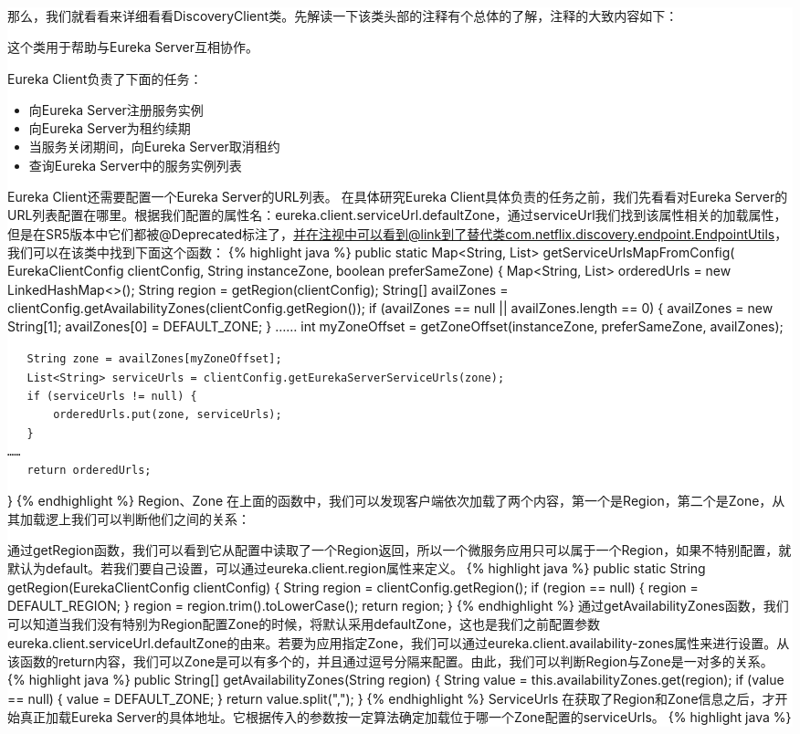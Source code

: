    那么，我们就看看来详细看看DiscoveryClient类。先解读一下该类头部的注释有个总体的了解，注释的大致内容如下：

   这个类用于帮助与Eureka Server互相协作。

   Eureka Client负责了下面的任务：
   - 向Eureka Server注册服务实例
   - 向Eureka Server为租约续期
   - 当服务关闭期间，向Eureka Server取消租约
   - 查询Eureka Server中的服务实例列表

   Eureka Client还需要配置一个Eureka Server的URL列表。
   在具体研究Eureka Client具体负责的任务之前，我们先看看对Eureka Server的URL列表配置在哪里。根据我们配置的属性名：eureka.client.serviceUrl.defaultZone，通过serviceUrl我们找到该属性相关的加载属性，但是在SR5版本中它们都被@Deprecated标注了，并在注视中可以看到@link到了替代类com.netflix.discovery.endpoint.EndpointUtils，我们可以在该类中找到下面这个函数：
 {% highlight java %}
   public static Map<String, List<String>> getServiceUrlsMapFromConfig(
   			EurekaClientConfig clientConfig, String instanceZone, boolean preferSameZone) {
       Map<String, List<String>> orderedUrls = new LinkedHashMap<>();
       String region = getRegion(clientConfig);
       String[] availZones = clientConfig.getAvailabilityZones(clientConfig.getRegion());
       if (availZones == null || availZones.length == 0) {
           availZones = new String[1];
           availZones[0] = DEFAULT_ZONE;
       }
   	……
       int myZoneOffset = getZoneOffset(instanceZone, preferSameZone, availZones);

       String zone = availZones[myZoneOffset];
       List<String> serviceUrls = clientConfig.getEurekaServerServiceUrls(zone);
       if (serviceUrls != null) {
           orderedUrls.put(zone, serviceUrls);
       }
   	……
       return orderedUrls;
   }
   {% endhighlight %}
   Region、Zone
   在上面的函数中，我们可以发现客户端依次加载了两个内容，第一个是Region，第二个是Zone，从其加载逻上我们可以判断他们之间的关系：

   通过getRegion函数，我们可以看到它从配置中读取了一个Region返回，所以一个微服务应用只可以属于一个Region，如果不特别配置，就默认为default。若我们要自己设置，可以通过eureka.client.region属性来定义。
   {% highlight java %}
   public static String getRegion(EurekaClientConfig clientConfig) {
       String region = clientConfig.getRegion();
       if (region == null) {
           region = DEFAULT_REGION;
       }
       region = region.trim().toLowerCase();
       return region;
   }
   {% endhighlight %}
   通过getAvailabilityZones函数，我们可以知道当我们没有特别为Region配置Zone的时候，将默认采用defaultZone，这也是我们之前配置参数eureka.client.serviceUrl.defaultZone的由来。若要为应用指定Zone，我们可以通过eureka.client.availability-zones属性来进行设置。从该函数的return内容，我们可以Zone是可以有多个的，并且通过逗号分隔来配置。由此，我们可以判断Region与Zone是一对多的关系。
   {% highlight java %}
   public String[] getAvailabilityZones(String region) {
   	String value = this.availabilityZones.get(region);
   	if (value == null) {
   		value = DEFAULT_ZONE;
   	}
   	return value.split(",");
   }
   {% endhighlight %}
   ServiceUrls
   在获取了Region和Zone信息之后，才开始真正加载Eureka Server的具体地址。它根据传入的参数按一定算法确定加载位于哪一个Zone配置的serviceUrls。
   {% highlight java %}